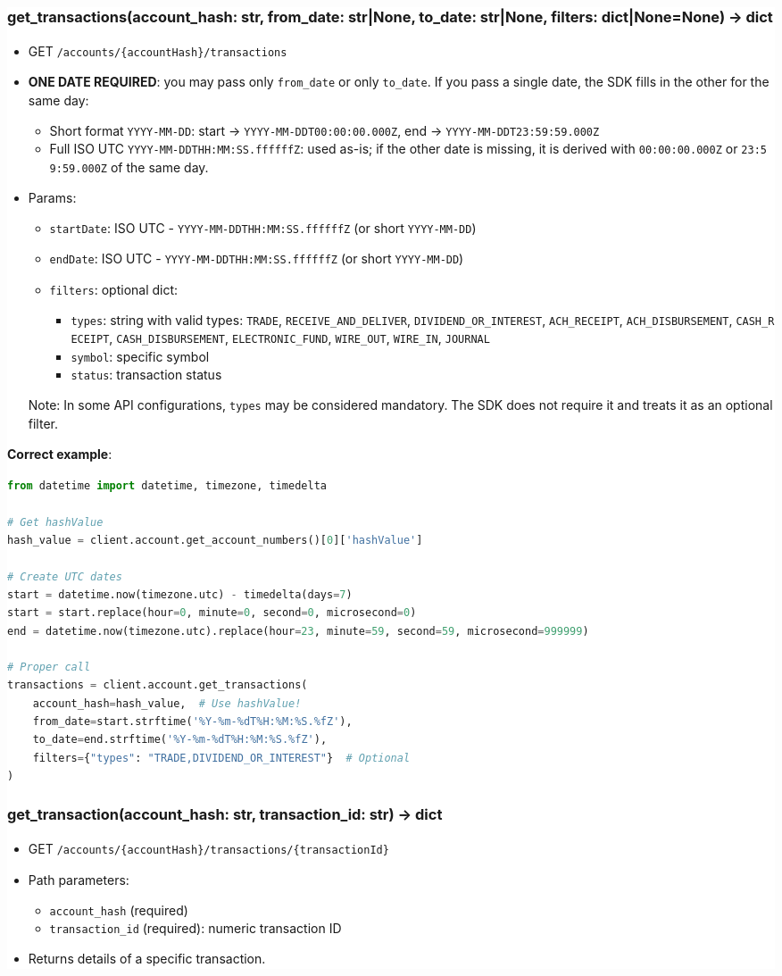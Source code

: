 ### get_transactions(account_hash: str, from_date: str|None, to_date: str|None, filters: dict|None=None) -> dict

* GET `/accounts/{accountHash}/transactions`
* **ONE DATE REQUIRED**: you may pass only `from_date` or only `to_date`. If you pass a single date, the SDK fills in the other for the same day:

  * Short format `YYYY-MM-DD`: start → `YYYY-MM-DDT00:00:00.000Z`, end → `YYYY-MM-DDT23:59:59.000Z`
  * Full ISO UTC `YYYY-MM-DDTHH:MM:SS.ffffffZ`: used as-is; if the other date is missing, it is derived with `00:00:00.000Z` or `23:59:59.000Z` of the same day.
* Params:

  * `startDate`: ISO UTC - `YYYY-MM-DDTHH:MM:SS.ffffffZ` (or short `YYYY-MM-DD`)
  * `endDate`: ISO UTC - `YYYY-MM-DDTHH:MM:SS.ffffffZ` (or short `YYYY-MM-DD`)
  * `filters`: optional dict:

    * `types`: string with valid types: `TRADE`, `RECEIVE_AND_DELIVER`, `DIVIDEND_OR_INTEREST`, `ACH_RECEIPT`, `ACH_DISBURSEMENT`, `CASH_RECEIPT`, `CASH_DISBURSEMENT`, `ELECTRONIC_FUND`, `WIRE_OUT`, `WIRE_IN`, `JOURNAL`
    * `symbol`: specific symbol
    * `status`: transaction status

  Note: In some API configurations, `types` may be considered mandatory. The SDK does not require it and treats it as an optional filter.

**Correct example**:

```python
from datetime import datetime, timezone, timedelta

# Get hashValue
hash_value = client.account.get_account_numbers()[0]['hashValue']

# Create UTC dates
start = datetime.now(timezone.utc) - timedelta(days=7)
start = start.replace(hour=0, minute=0, second=0, microsecond=0)
end = datetime.now(timezone.utc).replace(hour=23, minute=59, second=59, microsecond=999999)

# Proper call
transactions = client.account.get_transactions(
    account_hash=hash_value,  # Use hashValue!
    from_date=start.strftime('%Y-%m-%dT%H:%M:%S.%fZ'),
    to_date=end.strftime('%Y-%m-%dT%H:%M:%S.%fZ'),
    filters={"types": "TRADE,DIVIDEND_OR_INTEREST"}  # Optional
)
```

### get_transaction(account_hash: str, transaction_id: str) -> dict

* GET `/accounts/{accountHash}/transactions/{transactionId}`
* Path parameters:

  * `account_hash` (required)
  * `transaction_id` (required): numeric transaction ID
* Returns details of a specific transaction.
